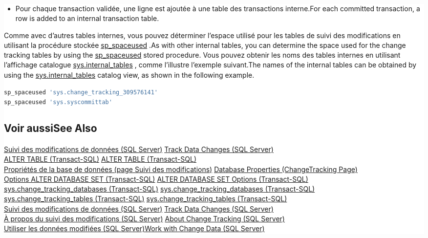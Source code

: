 -   <span data-ttu-id="3026f-174">Pour chaque transaction validée, une ligne est ajoutée à une table des transactions interne.</span><span class="sxs-lookup"><span data-stu-id="3026f-174">For each committed transaction, a row is added to an internal transaction table.</span></span>  
  
 <span data-ttu-id="3026f-175">Comme avec d’autres tables internes, vous pouvez déterminer l’espace utilisé pour les tables de suivi des modifications en utilisant la procédure stockée [sp_spaceused](/sql/relational-databases/system-stored-procedures/sp-spaceused-transact-sql) .</span><span class="sxs-lookup"><span data-stu-id="3026f-175">As with other internal tables, you can determine the space used for the change tracking tables by using the [sp_spaceused](/sql/relational-databases/system-stored-procedures/sp-spaceused-transact-sql) stored procedure.</span></span> <span data-ttu-id="3026f-176">Vous pouvez obtenir les noms des tables internes en utilisant l’affichage catalogue [sys.internal_tables](/sql/relational-databases/system-catalog-views/sys-internal-tables-transact-sql) , comme l’illustre l’exemple suivant.</span><span class="sxs-lookup"><span data-stu-id="3026f-176">The names of the internal tables can be obtained by using the [sys.internal_tables](/sql/relational-databases/system-catalog-views/sys-internal-tables-transact-sql) catalog view, as shown in the following example.</span></span>  
  
```sql  
sp_spaceused 'sys.change_tracking_309576141'  
sp_spaceused 'sys.syscommittab'  
```  
  
## <a name="see-also"></a><span data-ttu-id="3026f-177">Voir aussi</span><span class="sxs-lookup"><span data-stu-id="3026f-177">See Also</span></span>  
 <span data-ttu-id="3026f-178">[Suivi des modifications de données &#40;SQL Server&#41;](track-data-changes-sql-server.md) </span><span class="sxs-lookup"><span data-stu-id="3026f-178">[Track Data Changes &#40;SQL Server&#41;](track-data-changes-sql-server.md) </span></span>  
 <span data-ttu-id="3026f-179">[ALTER TABLE &#40;Transact-SQL&#41;](/sql/t-sql/statements/alter-table-transact-sql) </span><span class="sxs-lookup"><span data-stu-id="3026f-179">[ALTER TABLE &#40;Transact-SQL&#41;](/sql/t-sql/statements/alter-table-transact-sql) </span></span>  
 <span data-ttu-id="3026f-180">[Propriétés de la base de données &#40;page Suivi des modifications&#41;](../databases/database-properties-changetracking-page.md) </span><span class="sxs-lookup"><span data-stu-id="3026f-180">[Database Properties &#40;ChangeTracking Page&#41;](../databases/database-properties-changetracking-page.md) </span></span>  
 <span data-ttu-id="3026f-181">[Options ALTER DATABASE SET &#40;Transact-SQL&#41;](/sql/t-sql/statements/alter-database-transact-sql-set-options) </span><span class="sxs-lookup"><span data-stu-id="3026f-181">[ALTER DATABASE SET Options &#40;Transact-SQL&#41;](/sql/t-sql/statements/alter-database-transact-sql-set-options) </span></span>  
 <span data-ttu-id="3026f-182">[sys.change_tracking_databases &#40;Transact-SQL&#41;](/sql/relational-databases/system-catalog-views/change-tracking-catalog-views-sys-change-tracking-databases) </span><span class="sxs-lookup"><span data-stu-id="3026f-182">[sys.change_tracking_databases &#40;Transact-SQL&#41;](/sql/relational-databases/system-catalog-views/change-tracking-catalog-views-sys-change-tracking-databases) </span></span>  
 <span data-ttu-id="3026f-183">[sys.change_tracking_tables &#40;Transact-SQL&#41;](/sql/relational-databases/system-catalog-views/change-tracking-catalog-views-sys-change-tracking-tables) </span><span class="sxs-lookup"><span data-stu-id="3026f-183">[sys.change_tracking_tables &#40;Transact-SQL&#41;](/sql/relational-databases/system-catalog-views/change-tracking-catalog-views-sys-change-tracking-tables) </span></span>  
 <span data-ttu-id="3026f-184">[Suivi des modifications de données &#40;SQL Server&#41;](track-data-changes-sql-server.md) </span><span class="sxs-lookup"><span data-stu-id="3026f-184">[Track Data Changes &#40;SQL Server&#41;](track-data-changes-sql-server.md) </span></span>  
 <span data-ttu-id="3026f-185">[À propos du suivi des modifications &#40;SQL Server&#41;](../track-changes/about-change-tracking-sql-server.md) </span><span class="sxs-lookup"><span data-stu-id="3026f-185">[About Change Tracking &#40;SQL Server&#41;](../track-changes/about-change-tracking-sql-server.md) </span></span>  
 [<span data-ttu-id="3026f-186">Utiliser les données modifiées &#40;SQL Server&#41;</span><span class="sxs-lookup"><span data-stu-id="3026f-186">Work with Change Data &#40;SQL Server&#41;</span></span>](work-with-change-data-sql-server.md)  
  
  
